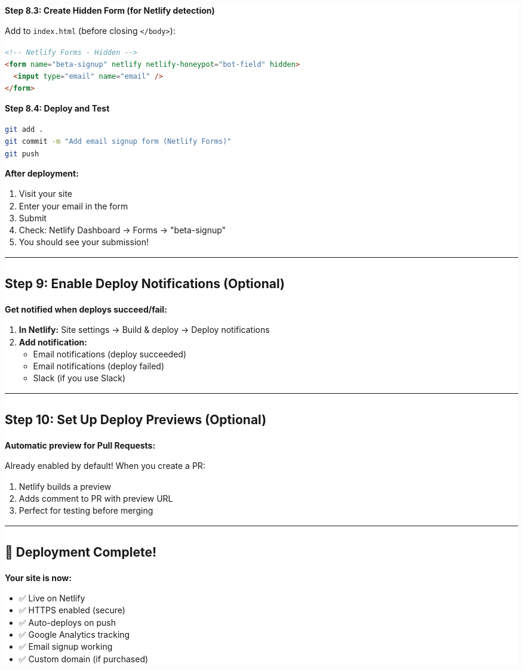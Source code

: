**Step 8.3: Create Hidden Form (for Netlify detection)**

Add to `index.html` (before closing `</body>`):

```html
<!-- Netlify Forms - Hidden -->
<form name="beta-signup" netlify netlify-honeypot="bot-field" hidden>
  <input type="email" name="email" />
</form>
```

**Step 8.4: Deploy and Test**

```bash
git add .
git commit -m "Add email signup form (Netlify Forms)"
git push
```

**After deployment:**
1. Visit your site
2. Enter your email in the form
3. Submit
4. Check: Netlify Dashboard → Forms → "beta-signup"
5. You should see your submission!

---

## Step 9: Enable Deploy Notifications (Optional)

**Get notified when deploys succeed/fail:**

1. **In Netlify:** Site settings → Build & deploy → Deploy notifications
2. **Add notification:**
   - Email notifications (deploy succeeded)
   - Email notifications (deploy failed)
   - Slack (if you use Slack)

---

## Step 10: Set Up Deploy Previews (Optional)

**Automatic preview for Pull Requests:**

Already enabled by default! When you create a PR:
1. Netlify builds a preview
2. Adds comment to PR with preview URL
3. Perfect for testing before merging

---

## 🎉 Deployment Complete!

**Your site is now:**
- ✅ Live on Netlify
- ✅ HTTPS enabled (secure)
- ✅ Auto-deploys on push
- ✅ Google Analytics tracking
- ✅ Email signup working
- ✅ Custom domain (if purchased)
